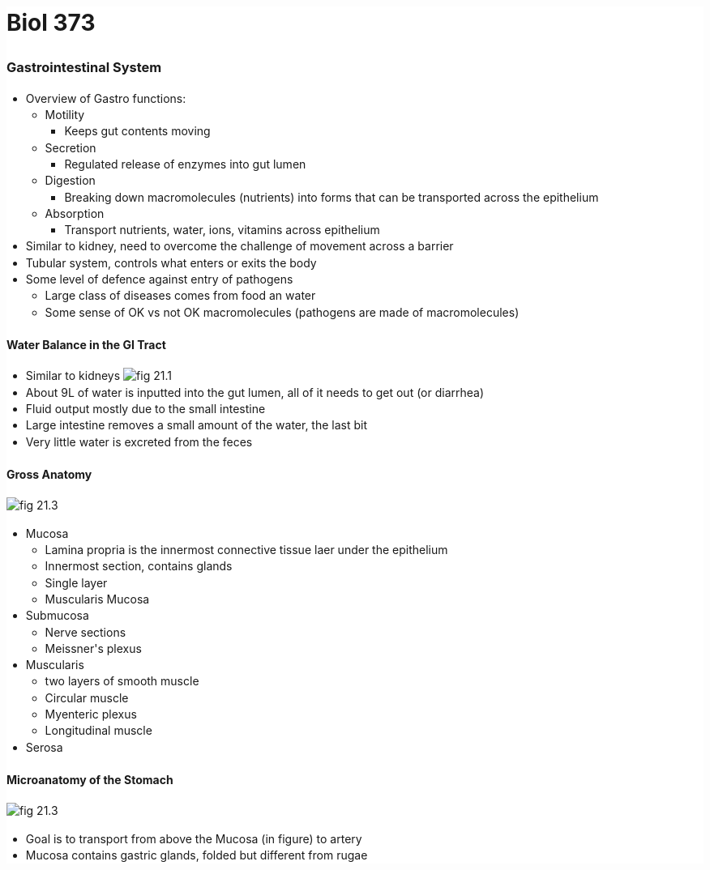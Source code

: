 # Biol 373

### Gastrointestinal System
* Overview of Gastro functions:
  * Motility
    * Keeps gut contents moving
  * Secretion
    * Regulated release of enzymes into gut lumen
  * Digestion
    * Breaking down macromolecules (nutrients) into forms that can be transported across the epithelium
  * Absorption
    * Transport nutrients, water, ions, vitamins across epithelium
* Similar to kidney, need to overcome the challenge of movement across a barrier
* Tubular system, controls what enters or exits the body
* Some level of defence against entry of pathogens
  * Large class of diseases comes from food an water
  * Some sense of OK vs not OK macromolecules (pathogens are made of macromolecules)

#### Water Balance in the GI Tract
* Similar to kidneys
![fig 21.1](../static/BIOL373/fig21.1.png)
* About 9L of water is inputted into the gut lumen, all of it needs to get out (or diarrhea)
* Fluid output mostly due to the small intestine
* Large intestine removes a small amount of the water, the last bit
* Very little water is excreted from the feces

#### Gross Anatomy
![fig 21.3](../static/BIOL373/fig21.3a.png)
* Mucosa
  * Lamina propria is the innermost connective tissue laer under the epithelium
  * Innermost section, contains glands
  * Single layer
  * Muscularis Mucosa
* Submucosa
  * Nerve sections
  * Meissner's plexus
* Muscularis
  * two layers of smooth muscle
  * Circular muscle
  * Myenteric plexus
  * Longitudinal muscle
* Serosa

#### Microanatomy of the Stomach
![fig 21.3](../static/BIOL373/fig21.3b.png)
* Goal is to transport from above the Mucosa (in figure) to artery
* Mucosa contains gastric glands, folded but different from rugae
